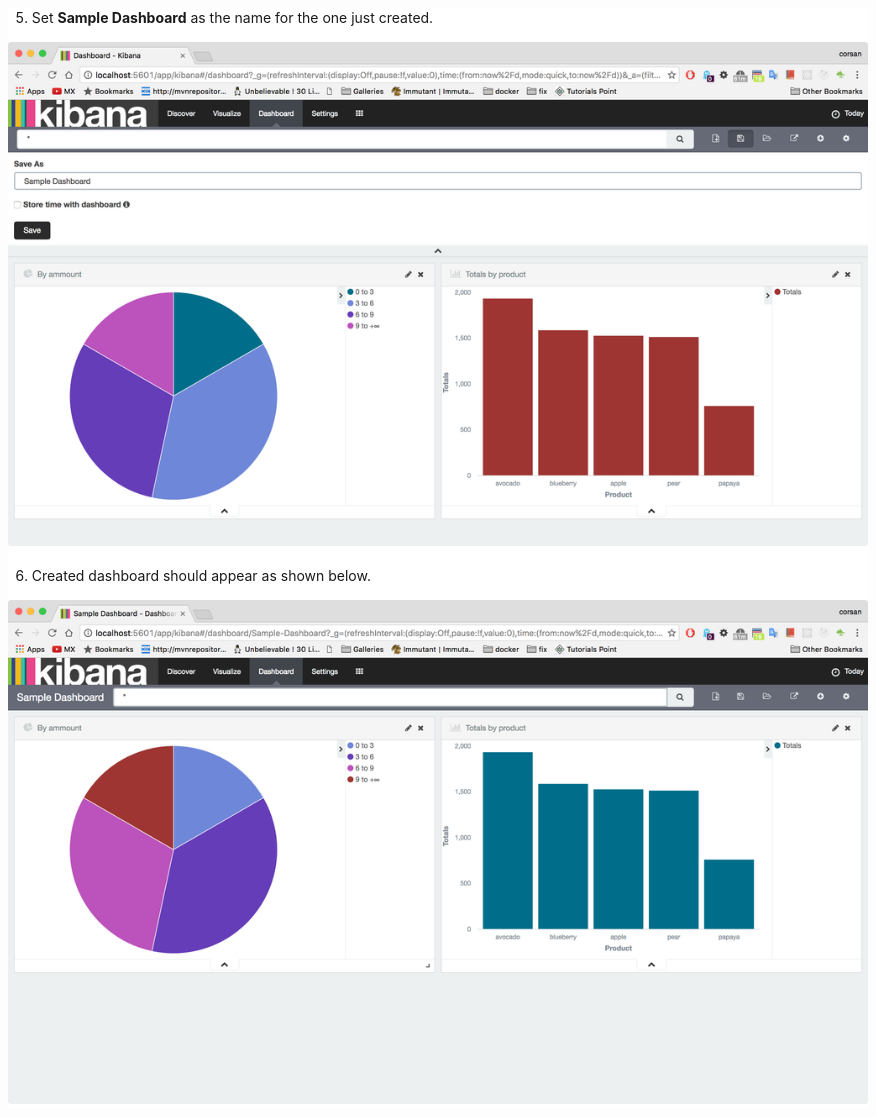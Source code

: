 5. Set **Sample Dashboard** as the name for the one just created.

![name dasboard](lab5-18.png)

6. Created dashboard should appear as shown below.

![show dasboard](lab5-19.png)



